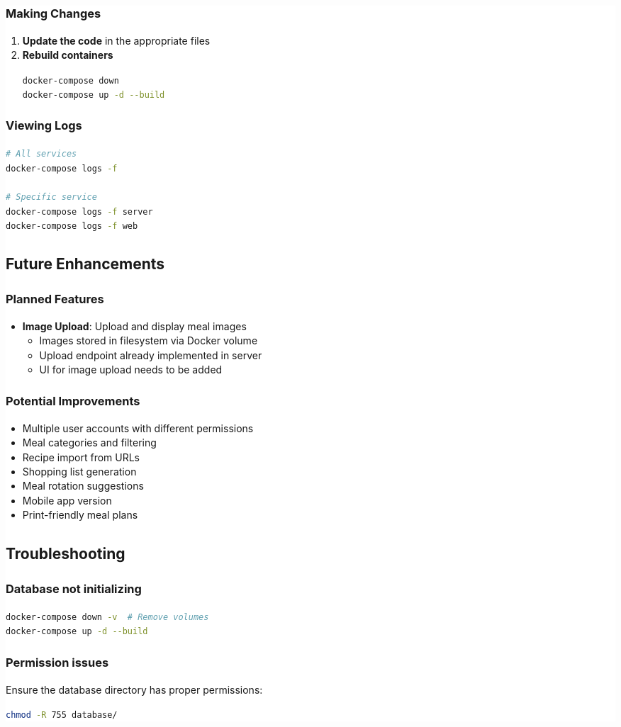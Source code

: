 ### Making Changes

1. **Update the code** in the appropriate files
2. **Rebuild containers**
   ```bash
   docker-compose down
   docker-compose up -d --build
   ```

### Viewing Logs
```bash
# All services
docker-compose logs -f

# Specific service
docker-compose logs -f server
docker-compose logs -f web
```

## Future Enhancements

### Planned Features
- **Image Upload**: Upload and display meal images
  - Images stored in filesystem via Docker volume
  - Upload endpoint already implemented in server
  - UI for image upload needs to be added
  
### Potential Improvements
- Multiple user accounts with different permissions
- Meal categories and filtering
- Recipe import from URLs
- Shopping list generation
- Meal rotation suggestions
- Mobile app version
- Print-friendly meal plans

## Troubleshooting

### Database not initializing
```bash
docker-compose down -v  # Remove volumes
docker-compose up -d --build
```

### Permission issues
Ensure the database directory has proper permissions:
```bash
chmod -R 755 database/
```
